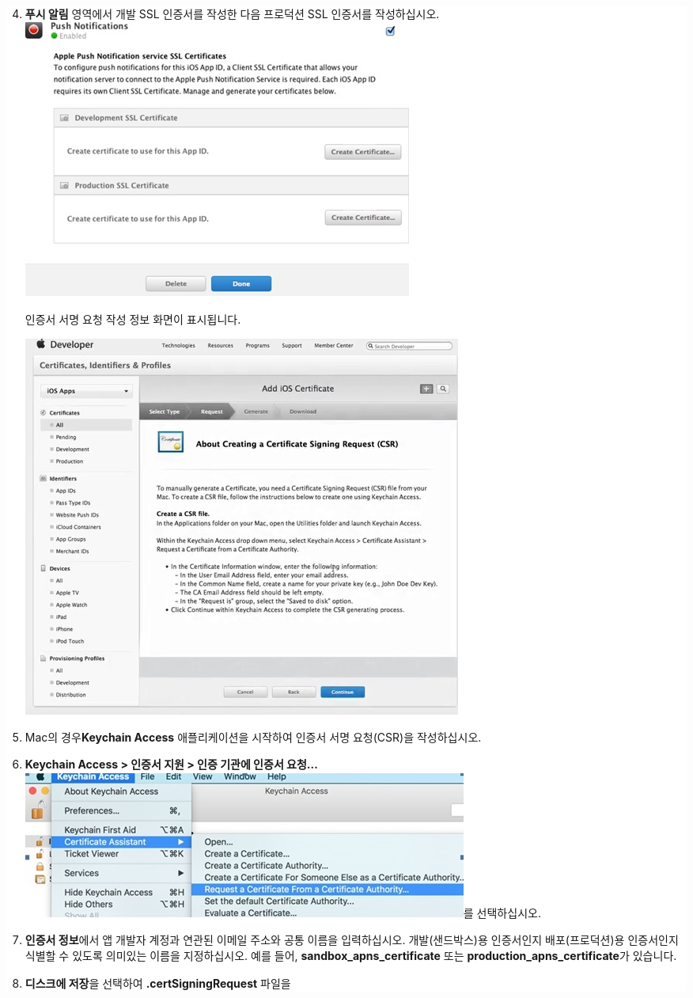 4. **푸시 알림** 영역에서 개발 SSL 인증서를 작성한 다음 프로덕션 SSL 인증서를 작성하십시오. ![푸시 알림 SSL 인증서](images/certificate_createssl.jpg)

	인증서 서명 요청 작성 정보 화면이 표시됩니다.


	![인증서 서명 요청 작성](images/request.jpg)

5. Mac의 경우**Keychain Access** 애플리케이션을 시작하여 인증서 서명 요청(CSR)을 작성하십시오. 
6. **Keychain Access > 인증서 지원 > 인증 기관에 인증서 요청…** ![Keychain Access](images/keychain_request_certificate.jpg)를 선택하십시오. 
7. **인증서 정보**에서 앱 개발자 계정과 연관된 이메일 주소와 공통 이름을 입력하십시오.
개발(샌드박스)용 인증서인지 배포(프로덕션)용 인증서인지 식별할 수 있도록 의미있는 이름을 지정하십시오.
예를 들어, **sandbox_apns_certificate** 또는 **production_apns_certificate**가 있습니다.
8. **디스크에 저장**을 선택하여 **.certSigningRequest** 파일을
